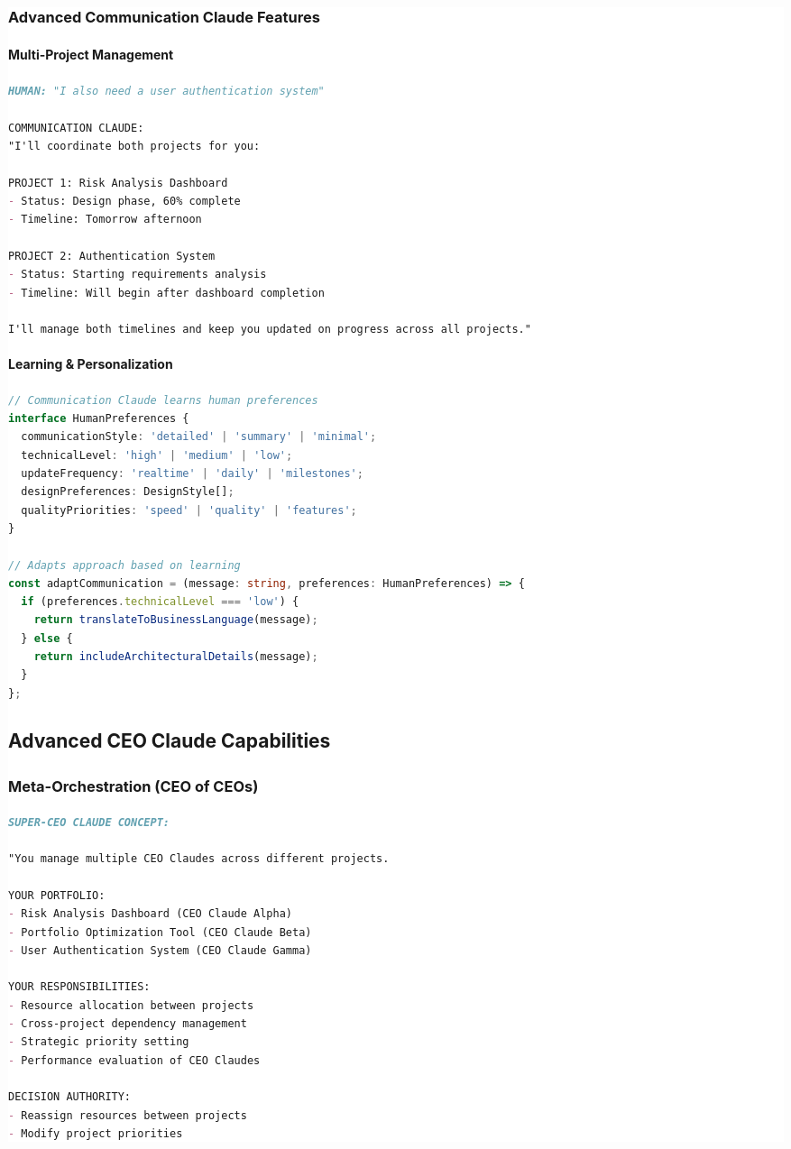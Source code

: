 ### Advanced Communication Claude Features

#### Multi-Project Management
```markdown
HUMAN: "I also need a user authentication system"

COMMUNICATION CLAUDE:
"I'll coordinate both projects for you:

PROJECT 1: Risk Analysis Dashboard
- Status: Design phase, 60% complete
- Timeline: Tomorrow afternoon

PROJECT 2: Authentication System  
- Status: Starting requirements analysis
- Timeline: Will begin after dashboard completion

I'll manage both timelines and keep you updated on progress across all projects."
```

#### Learning & Personalization
```typescript
// Communication Claude learns human preferences
interface HumanPreferences {
  communicationStyle: 'detailed' | 'summary' | 'minimal';
  technicalLevel: 'high' | 'medium' | 'low';
  updateFrequency: 'realtime' | 'daily' | 'milestones';
  designPreferences: DesignStyle[];
  qualityPriorities: 'speed' | 'quality' | 'features';
}

// Adapts approach based on learning
const adaptCommunication = (message: string, preferences: HumanPreferences) => {
  if (preferences.technicalLevel === 'low') {
    return translateToBusinessLanguage(message);
  } else {
    return includeArchitecturalDetails(message);
  }
};
```

## Advanced CEO Claude Capabilities

### Meta-Orchestration (CEO of CEOs)
```markdown
SUPER-CEO CLAUDE CONCEPT:

"You manage multiple CEO Claudes across different projects.

YOUR PORTFOLIO:
- Risk Analysis Dashboard (CEO Claude Alpha)
- Portfolio Optimization Tool (CEO Claude Beta)  
- User Authentication System (CEO Claude Gamma)

YOUR RESPONSIBILITIES:
- Resource allocation between projects
- Cross-project dependency management
- Strategic priority setting
- Performance evaluation of CEO Claudes

DECISION AUTHORITY:
- Reassign resources between projects
- Modify project priorities
```